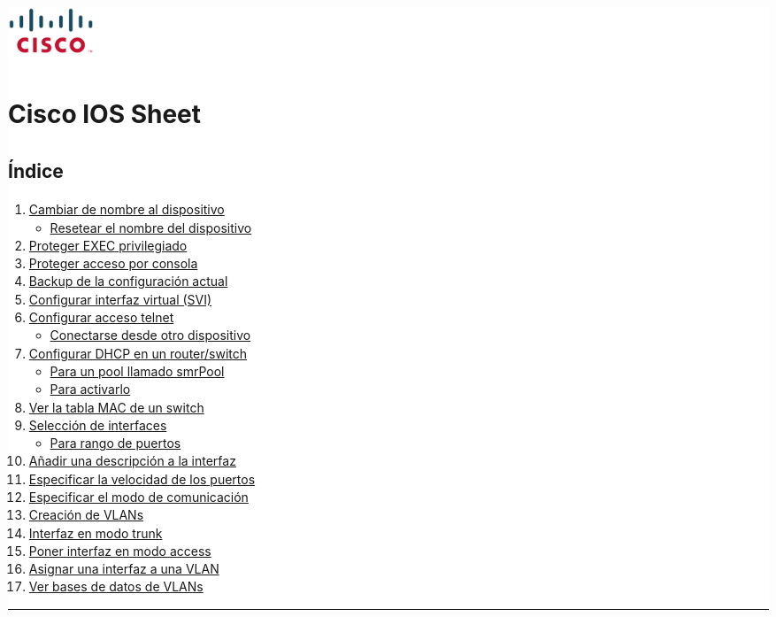 
<img src="../Imagenes/cisco.svg" alt="Logo Cisco" width="100">

# **Cisco IOS Sheet**  

## Índice  
1. [Cambiar de nombre al dispositivo](#1cambiar-de-nombre-al-dispositivo)  
   - [Resetear el nombre del dispositivo](#11-resetear-el-nombre-del-dispositivo)  
2. [Proteger EXEC privilegiado](#2proteger-exec-privilegiado)  
3. [Proteger acceso por consola](#3proteger-acceso-por-consola)  
4. [Backup de la configuración actual](#4backup-de-la-configuracion-actual)  
5. [Configurar interfaz virtual (SVI)](#5configurar-interfaz-virtual-svi)  
6. [Configurar acceso telnet](#6configurar-acceso-telnet)  
   - [Conectarse desde otro dispositivo](#61-conectarse-desde-otro-dispositivo)  
7. [Configurar DHCP en un router/switch](#7configurar-dhcp-en-un-routerswitch)  
   - [Para un pool llamado smrPool](#71-para-un-pool-llamado-smrpool)  
   - [Para activarlo](#72-para-activarlo)  
8. [Ver la tabla MAC de un switch](#8ver-la-tabla-mac-de-un-switch)  
9. [Selección de interfaces](#9seleccion-de-interfaces)  
   - [Para rango de puertos](#91-para-rango-de-puertos)  
10. [Añadir una descripción a la interfaz](#10-añadir-una-direccion-a-la-interfaz)  
11. [Especificar la velocidad de los puertos](#11-especificar-la-velocidad-de-los-puertos)  
12. [Especificar el modo de comunicación](#12-especificar-el-modo-de-comunicacion)  
13. [Creación de VLANs](#13-creacion-de-vlans)  
14. [Interfaz en modo trunk](#14-interfaz-en-modo-trunk)  
15. [Poner interfaz en modo access](#15-poner-interfaz-en-modo-access)  
16. [Asignar una interfaz a una VLAN](#16-asignar-una-interfaz-a-una-vlan)  
17. [Ver bases de datos de VLANs](#17-ver-bases-de-datos-de-vlans)  

---